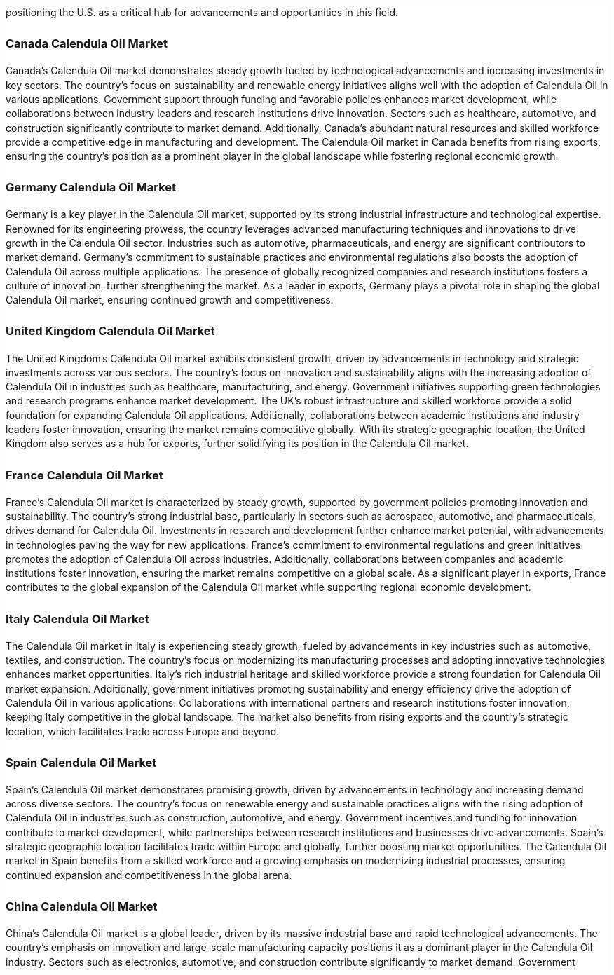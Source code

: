 positioning the U.S. as a critical hub for advancements and opportunities in this field.</p><h3>Canada Calendula Oil Market</h3><p>Canada&rsquo;s Calendula Oil market demonstrates steady growth fueled by technological advancements and increasing investments in key sectors. The country&rsquo;s focus on sustainability and renewable energy initiatives aligns well with the adoption of Calendula Oil in various applications. Government support through funding and favorable policies enhances market development, while collaborations between industry leaders and research institutions drive innovation. Sectors such as healthcare, automotive, and construction significantly contribute to market demand. Additionally, Canada&rsquo;s abundant natural resources and skilled workforce provide a competitive edge in manufacturing and development. The Calendula Oil market in Canada benefits from rising exports, ensuring the country&rsquo;s position as a prominent player in the global landscape while fostering regional economic growth.</p><h3>Germany Calendula Oil Market</h3><p>Germany is a key player in the Calendula Oil market, supported by its strong industrial infrastructure and technological expertise. Renowned for its engineering prowess, the country leverages advanced manufacturing techniques and innovations to drive growth in the Calendula Oil sector. Industries such as automotive, pharmaceuticals, and energy are significant contributors to market demand. Germany&rsquo;s commitment to sustainable practices and environmental regulations also boosts the adoption of Calendula Oil across multiple applications. The presence of globally recognized companies and research institutions fosters a culture of innovation, further strengthening the market. As a leader in exports, Germany plays a pivotal role in shaping the global Calendula Oil market, ensuring continued growth and competitiveness.</p><h3>United Kingdom Calendula Oil Market</h3><p>The United Kingdom&rsquo;s Calendula Oil market exhibits consistent growth, driven by advancements in technology and strategic investments across various sectors. The country&rsquo;s focus on innovation and sustainability aligns with the increasing adoption of Calendula Oil in industries such as healthcare, manufacturing, and energy. Government initiatives supporting green technologies and research programs enhance market development. The UK&rsquo;s robust infrastructure and skilled workforce provide a solid foundation for expanding Calendula Oil applications. Additionally, collaborations between academic institutions and industry leaders foster innovation, ensuring the market remains competitive globally. With its strategic geographic location, the United Kingdom also serves as a hub for exports, further solidifying its position in the Calendula Oil market.</p><h3>France Calendula Oil Market</h3><p>France&rsquo;s Calendula Oil market is characterized by steady growth, supported by government policies promoting innovation and sustainability. The country&rsquo;s strong industrial base, particularly in sectors such as aerospace, automotive, and pharmaceuticals, drives demand for Calendula Oil. Investments in research and development further enhance market potential, with advancements in technologies paving the way for new applications. France&rsquo;s commitment to environmental regulations and green initiatives promotes the adoption of Calendula Oil across industries. Additionally, collaborations between companies and academic institutions foster innovation, ensuring the market remains competitive on a global scale. As a significant player in exports, France contributes to the global expansion of the Calendula Oil market while supporting regional economic development.</p><h3>Italy Calendula Oil Market</h3><p>The Calendula Oil market in Italy is experiencing steady growth, fueled by advancements in key industries such as automotive, textiles, and construction. The country&rsquo;s focus on modernizing its manufacturing processes and adopting innovative technologies enhances market opportunities. Italy&rsquo;s rich industrial heritage and skilled workforce provide a strong foundation for Calendula Oil market expansion. Additionally, government initiatives promoting sustainability and energy efficiency drive the adoption of Calendula Oil in various applications. Collaborations with international partners and research institutions foster innovation, keeping Italy competitive in the global landscape. The market also benefits from rising exports and the country&rsquo;s strategic location, which facilitates trade across Europe and beyond.</p><h3>Spain Calendula Oil Market</h3><p>Spain&rsquo;s Calendula Oil market demonstrates promising growth, driven by advancements in technology and increasing demand across diverse sectors. The country&rsquo;s focus on renewable energy and sustainable practices aligns with the rising adoption of Calendula Oil in industries such as construction, automotive, and energy. Government incentives and funding for innovation contribute to market development, while partnerships between research institutions and businesses drive advancements. Spain&rsquo;s strategic geographic location facilitates trade within Europe and globally, further boosting market opportunities. The Calendula Oil market in Spain benefits from a skilled workforce and a growing emphasis on modernizing industrial processes, ensuring continued expansion and competitiveness in the global arena.</p><h3>China Calendula Oil Market</h3><p>China&rsquo;s Calendula Oil market is a global leader, driven by its massive industrial base and rapid technological advancements. The country&rsquo;s emphasis on innovation and large-scale manufacturing capacity positions it as a dominant player in the Calendula Oil industry. Sectors such as electronics, automotive, and construction contribute significantly to market demand. Government